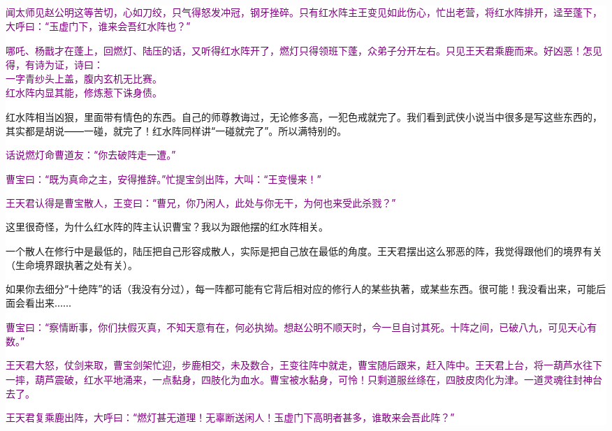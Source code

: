  </p>
 <p>
  <span style="color: #800080;">
   闻太师见赵公明这等苦切，心如刀绞，只气得怒发冲冠，钢牙挫碎。只有红水阵主王变见如此伤心，忙出老营，将红水阵排开，迳至蓬下，大呼曰：“玉虚门下，谁来会吾红水阵也？”
  </span>
 </p>
 <p>
  <span style="color: #800080;">
   哪吒、杨戬才在蓬上，回燃灯、陆压的话，又听得红水阵开了，燃灯只得领班下蓬，众弟子分开左右。只见王天君乘鹿而来。好凶恶！怎见得，有诗为证，诗曰：
  </span>
  <br/>
  <span style="color: #800080;">
   一字青纱头上盖，腹内玄机无比赛。
  </span>
  <br/>
  <span style="color: #800080;">
   红水阵内显其能，修炼惹下诛身债。
  </span>
 </p>
 <p>
  红水阵相当凶狠，里面带有情色的东西。自己的师尊教诲过，无论修多高，一犯色戒就完了。我们看到武侠小说当中很多是写这些东西的，其实都是胡说——一碰，就完了！红水阵同样讲“一碰就完了”。所以满特别的。
 </p>
 <p>
  <span style="color: #800080;">
   话说燃灯命曹道友：“你去破阵走一遭。”
  </span>
 </p>
 <p>
  <span style="color: #800080;">
   曹宝曰：“既为真命之主，安得推辞。”忙提宝剑出阵，大叫：“王变慢来！”
  </span>
 </p>
 <p>
  <span style="color: #800080;">
   王天君认得是曹宝散人，王变曰：“曹兄，你乃闲人，此处与你无干，为何也来受此杀戮？”
  </span>
 </p>
 <p>
  这里很奇怪，为什么红水阵的阵主认识曹宝？我以为跟他摆的红水阵相关。
 </p>
 <p>
  一个散人在修行中是最低的，陆压把自己形容成散人，实际是把自己放在最低的角度。王天君摆出这么邪恶的阵，我觉得跟他们的境界有关（生命境界跟执著之处有关）。
 </p>
 <p>
  如果你去细分“十绝阵”的话（我没有分过），每一阵都可能有它背后相对应的修行人的某些执著，或某些东西。很可能！我没看出来，可能后面会看出来……
 </p>
 <p>
  <span style="color: #800080;">
   曹宝曰：“察情断事，你们扶假灭真，不知天意有在，何必执拗。想赵公明不顺天时，今一旦自讨其死。十阵之间，已破八九，可见天心有数。”
  </span>
 </p>
 <p>
  <span style="color: #800080;">
   王天君大怒，仗剑来取，曹宝剑架忙迎，步鹿相交，未及数合，王变往阵中就走，曹宝随后跟来，赶入阵中。王天君上台，将一葫芦水往下一摔，葫芦震破，红水平地涌来，一点黏身，四肢化为血水。曹宝被水黏身，可怜！只剩道服丝绦在，四肢皮肉化为津。一道灵魂往封神台去了。
  </span>
 </p>
 <p>
  <span style="color: #800080;">
   王天君复乘鹿出阵，大呼曰：“燃灯甚无道理！无辜断送闲人！玉虚门下高明者甚多，谁敢来会吾此阵？”
  </span>
 </p>
 <p>
  <span style="color: #800080;">